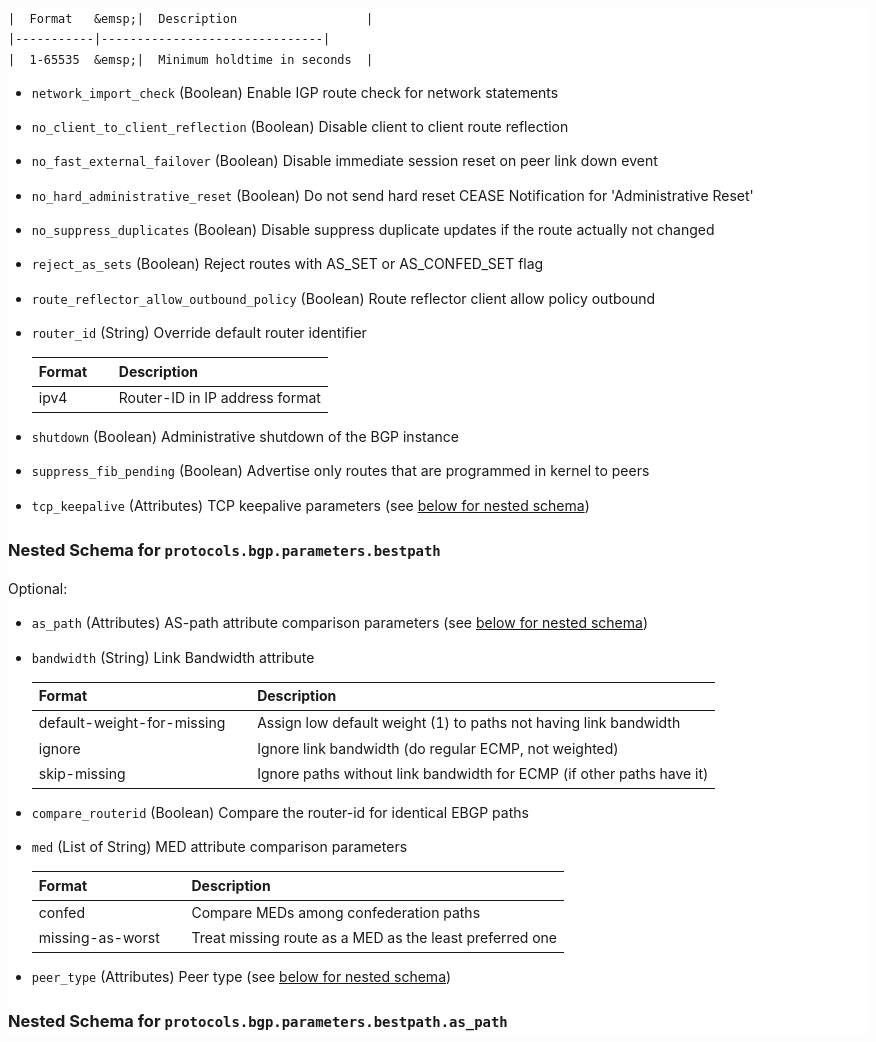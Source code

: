     |  Format   &emsp;|  Description                  |
    |-----------|-------------------------------|
    |  1-65535  &emsp;|  Minimum holdtime in seconds  |
- `network_import_check` (Boolean) Enable IGP route check for network statements
- `no_client_to_client_reflection` (Boolean) Disable client to client route reflection
- `no_fast_external_failover` (Boolean) Disable immediate session reset on peer link down event
- `no_hard_administrative_reset` (Boolean) Do not send hard reset CEASE Notification for &#39;Administrative Reset&#39;
- `no_suppress_duplicates` (Boolean) Disable suppress duplicate updates if the route actually not changed
- `reject_as_sets` (Boolean) Reject routes with AS_SET or AS_CONFED_SET flag
- `route_reflector_allow_outbound_policy` (Boolean) Route reflector client allow policy outbound
- `router_id` (String) Override default router identifier

    |  Format  &emsp;|  Description                     |
    |----------|----------------------------------|
    |  ipv4    &emsp;|  Router-ID in IP address format  |
- `shutdown` (Boolean) Administrative shutdown of the BGP instance
- `suppress_fib_pending` (Boolean) Advertise only routes that are programmed in kernel to peers
- `tcp_keepalive` (Attributes) TCP keepalive parameters (see [below for nested schema](#nestedatt--protocols--bgp--parameters--tcp_keepalive))

<a id="nestedatt--protocols--bgp--parameters--bestpath"></a>
### Nested Schema for `protocols.bgp.parameters.bestpath`

Optional:

- `as_path` (Attributes) AS-path attribute comparison parameters (see [below for nested schema](#nestedatt--protocols--bgp--parameters--bestpath--as_path))
- `bandwidth` (String) Link Bandwidth attribute

    |  Format                      &emsp;|  Description                                                            |
    |------------------------------|-------------------------------------------------------------------------|
    |  default-weight-for-missing  &emsp;|  Assign low default weight (1) to paths not having link bandwidth       |
    |  ignore                      &emsp;|  Ignore link bandwidth (do regular ECMP, not weighted)                  |
    |  skip-missing                &emsp;|  Ignore paths without link bandwidth for ECMP (if other paths have it)  |
- `compare_routerid` (Boolean) Compare the router-id for identical EBGP paths
- `med` (List of String) MED attribute comparison parameters

    |  Format            &emsp;|  Description                                              |
    |--------------------|-----------------------------------------------------------|
    |  confed            &emsp;|  Compare MEDs among confederation paths                   |
    |  missing-as-worst  &emsp;|  Treat missing route as a MED as the least preferred one  |
- `peer_type` (Attributes) Peer type (see [below for nested schema](#nestedatt--protocols--bgp--parameters--bestpath--peer_type))

<a id="nestedatt--protocols--bgp--parameters--bestpath--as_path"></a>
### Nested Schema for `protocols.bgp.parameters.bestpath.as_path`
